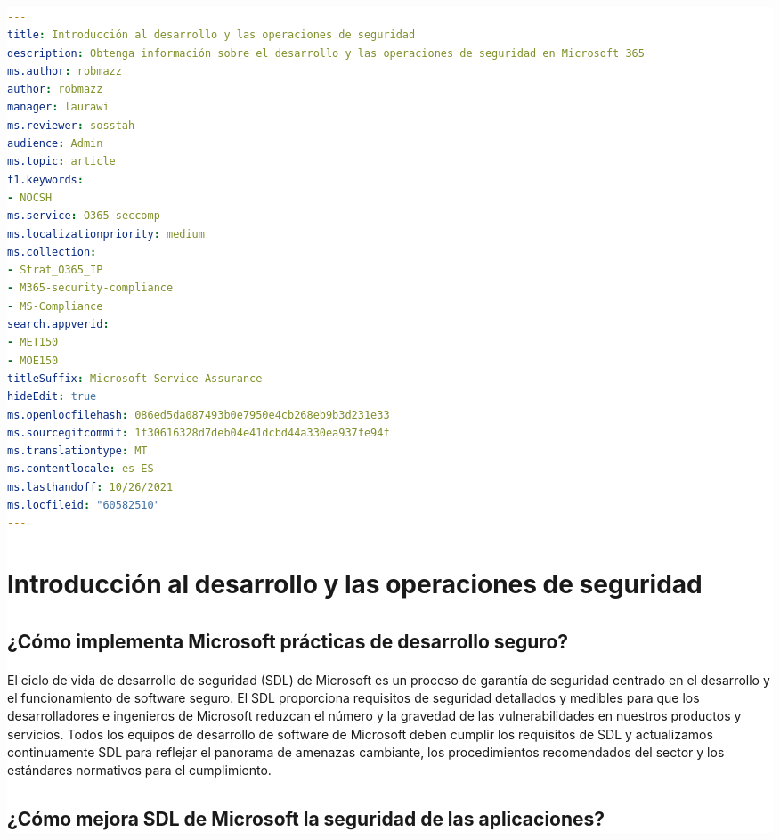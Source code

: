 ```yaml
---
title: Introducción al desarrollo y las operaciones de seguridad
description: Obtenga información sobre el desarrollo y las operaciones de seguridad en Microsoft 365
ms.author: robmazz
author: robmazz
manager: laurawi
ms.reviewer: sosstah
audience: Admin
ms.topic: article
f1.keywords:
- NOCSH
ms.service: O365-seccomp
ms.localizationpriority: medium
ms.collection:
- Strat_O365_IP
- M365-security-compliance
- MS-Compliance
search.appverid:
- MET150
- MOE150
titleSuffix: Microsoft Service Assurance
hideEdit: true
ms.openlocfilehash: 086ed5da087493b0e7950e4cb268eb9b3d231e33
ms.sourcegitcommit: 1f30616328d7deb04e41dcbd44a330ea937fe94f
ms.translationtype: MT
ms.contentlocale: es-ES
ms.lasthandoff: 10/26/2021
ms.locfileid: "60582510"
---
```

# <a name="security-development-and-operations-overview"></a>Introducción al desarrollo y las operaciones de seguridad

## <a name="how-does-microsoft-implement-secure-development-practices"></a>¿Cómo implementa Microsoft prácticas de desarrollo seguro?

El ciclo de vida de desarrollo de seguridad (SDL) de Microsoft es un proceso de garantía de seguridad centrado en el desarrollo y el funcionamiento de software seguro. El SDL proporciona requisitos de seguridad detallados y medibles para que los desarrolladores e ingenieros de Microsoft reduzcan el número y la gravedad de las vulnerabilidades en nuestros productos y servicios. Todos los equipos de desarrollo de software de Microsoft deben cumplir los requisitos de SDL y actualizamos continuamente SDL para reflejar el panorama de amenazas cambiante, los procedimientos recomendados del sector y los estándares normativos para el cumplimiento.

## <a name="how-does-microsofts-sdl-improve-application-security"></a>¿Cómo mejora SDL de Microsoft la seguridad de las aplicaciones?
